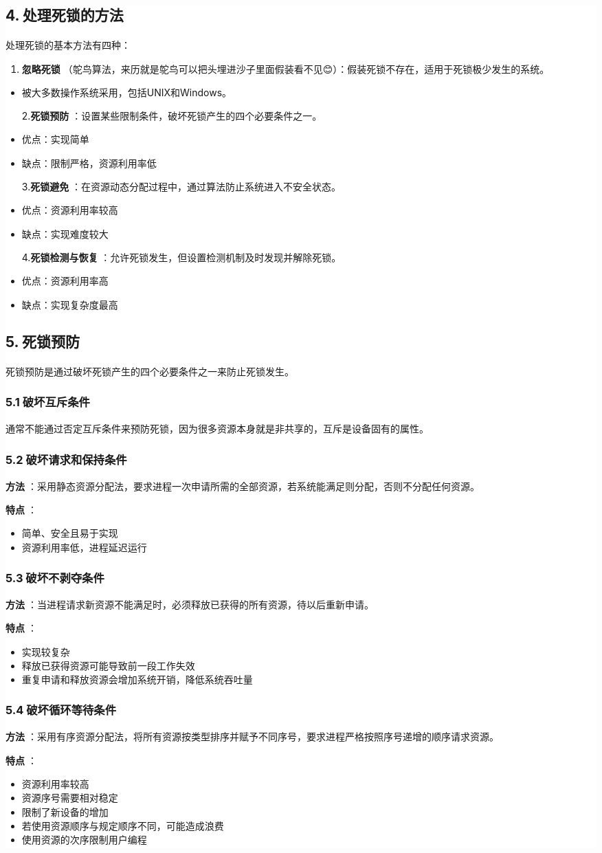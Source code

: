 ## 4. 处理死锁的方法

处理死锁的基本方法有四种：

1. **忽略死锁** （鸵鸟算法，来历就是鸵鸟可以把头埋进沙子里面假装看不见😊）：假装死锁不存在，适用于死锁极少发生的系统。

* 被大多数操作系统采用，包括UNIX和Windows。

  2.**死锁预防** ：设置某些限制条件，破坏死锁产生的四个必要条件之一。
* 优点：实现简单
* 缺点：限制严格，资源利用率低

  3.**死锁避免** ：在资源动态分配过程中，通过算法防止系统进入不安全状态。
* 优点：资源利用率较高
* 缺点：实现难度较大

  4.**死锁检测与恢复** ：允许死锁发生，但设置检测机制及时发现并解除死锁。
* 优点：资源利用率高
* 缺点：实现复杂度最高

## 5. 死锁预防

死锁预防是通过破坏死锁产生的四个必要条件之一来防止死锁发生。

### 5.1 破坏互斥条件

通常不能通过否定互斥条件来预防死锁，因为很多资源本身就是非共享的，互斥是设备固有的属性。

### 5.2 破坏请求和保持条件

 **方法** ：采用静态资源分配法，要求进程一次申请所需的全部资源，若系统能满足则分配，否则不分配任何资源。

 **特点** ：

* 简单、安全且易于实现
* 资源利用率低，进程延迟运行

### 5.3 破坏不剥夺条件

 **方法** ：当进程请求新资源不能满足时，必须释放已获得的所有资源，待以后重新申请。

 **特点** ：

* 实现较复杂
* 释放已获得资源可能导致前一段工作失效
* 重复申请和释放资源会增加系统开销，降低系统吞吐量

### 5.4 破坏循环等待条件

 **方法** ：采用有序资源分配法，将所有资源按类型排序并赋予不同序号，要求进程严格按照序号递增的顺序请求资源。

 **特点** ：

* 资源利用率较高
* 资源序号需要相对稳定
* 限制了新设备的增加
* 若使用资源顺序与规定顺序不同，可能造成浪费
* 使用资源的次序限制用户编程
